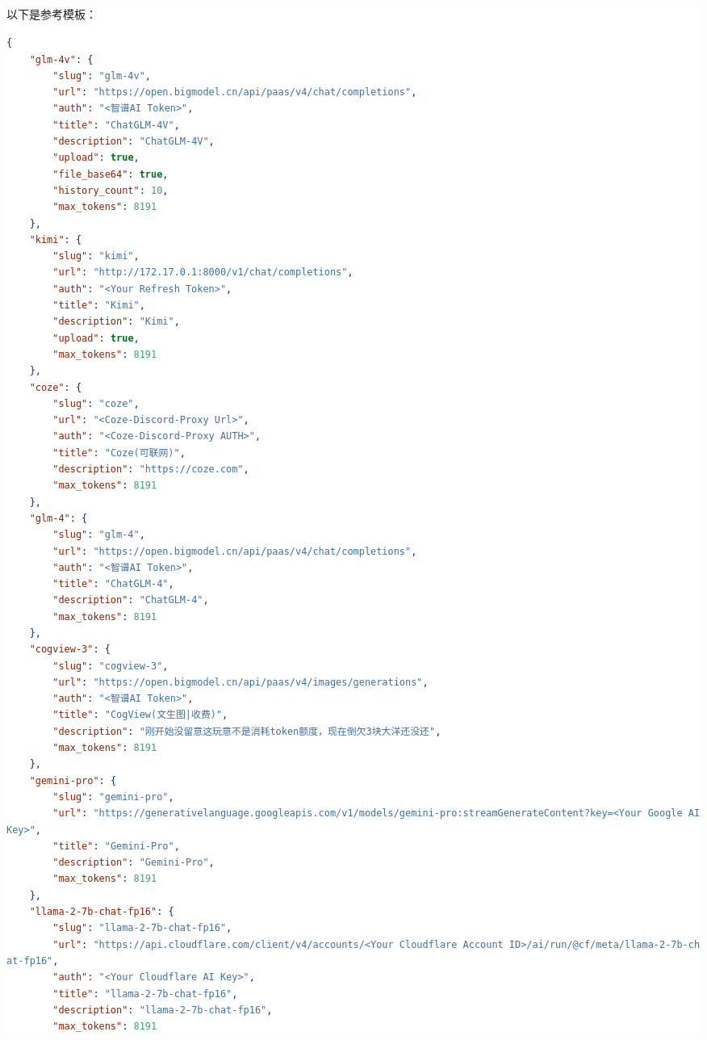 以下是参考模板：

```json
{
    "glm-4v": {
        "slug": "glm-4v",
        "url": "https://open.bigmodel.cn/api/paas/v4/chat/completions",
        "auth": "<智谱AI Token>",
        "title": "ChatGLM-4V",
        "description": "ChatGLM-4V",
        "upload": true,
        "file_base64": true,
        "history_count": 10,
        "max_tokens": 8191 
    },
    "kimi": {
        "slug": "kimi",
        "url": "http://172.17.0.1:8000/v1/chat/completions",
        "auth": "<Your Refresh Token>",
        "title": "Kimi",
        "description": "Kimi",
        "upload": true,
        "max_tokens": 8191 
    },
    "coze": {
        "slug": "coze",
        "url": "<Coze-Discord-Proxy Url>",
        "auth": "<Coze-Discord-Proxy AUTH>",
        "title": "Coze(可联网)",
        "description": "https://coze.com",
        "max_tokens": 8191 
    },
    "glm-4": {
        "slug": "glm-4",
        "url": "https://open.bigmodel.cn/api/paas/v4/chat/completions",
        "auth": "<智谱AI Token>",
        "title": "ChatGLM-4",
        "description": "ChatGLM-4",
        "max_tokens": 8191 
    },
    "cogview-3": {
        "slug": "cogview-3",
        "url": "https://open.bigmodel.cn/api/paas/v4/images/generations",
        "auth": "<智谱AI Token>",
        "title": "CogView(文生图|收费)",
        "description": "刚开始没留意这玩意不是消耗token额度，现在倒欠3块大洋还没还",
        "max_tokens": 8191 
    },
    "gemini-pro": {
        "slug": "gemini-pro",
        "url": "https://generativelanguage.googleapis.com/v1/models/gemini-pro:streamGenerateContent?key=<Your Google AI Key>",
        "title": "Gemini-Pro",
        "description": "Gemini-Pro",
        "max_tokens": 8191 
    },
    "llama-2-7b-chat-fp16": {
        "slug": "llama-2-7b-chat-fp16",
        "url": "https://api.cloudflare.com/client/v4/accounts/<Your Cloudflare Account ID>/ai/run/@cf/meta/llama-2-7b-chat-fp16",
        "auth": "<Your Cloudflare AI Key>",
        "title": "llama-2-7b-chat-fp16",
        "description": "llama-2-7b-chat-fp16",
        "max_tokens": 8191 
```